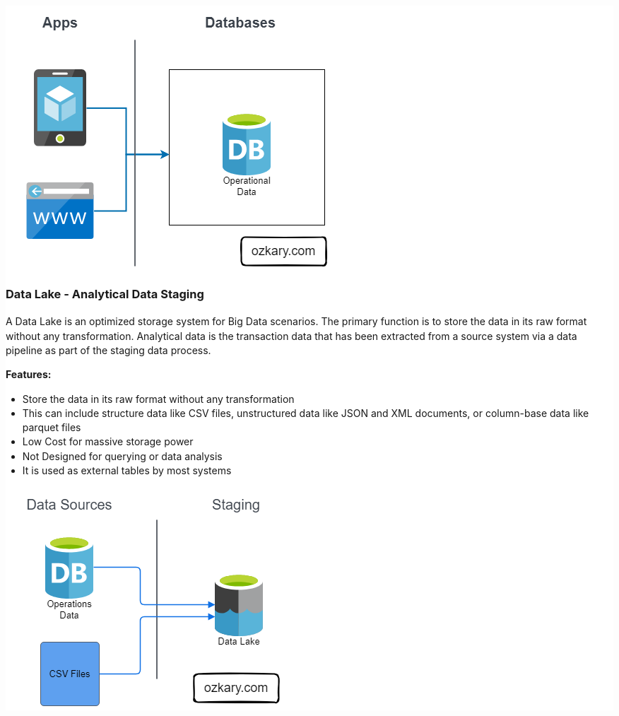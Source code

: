 ![Data Engineering Process Fundamentals - Operational Data](../../assets/2024/ozkary-data-engineering-process-operational-data.png "Data Engineering Process Fundamentals - Operational Data")

### Data Lake - Analytical Data Staging 

A Data Lake is an optimized storage system for Big Data scenarios. The primary function is to store the data in its raw format without any transformation. Analytical data is the transaction data that has been extracted from a source system via a data pipeline as part of the staging data process.

**Features:**

- Store the data in its raw format without any transformation 
- This can include structure data like CSV files, unstructured data like JSON and XML documents, or column-base data like parquet files
- Low Cost for massive storage power
- Not Designed for querying or data analysis
- It is used as external tables by most systems

![Data Engineering Process Fundamentals - Analytical Data staging](../../assets/2024/ozkary-data-engineering-process-staging-data.png)
